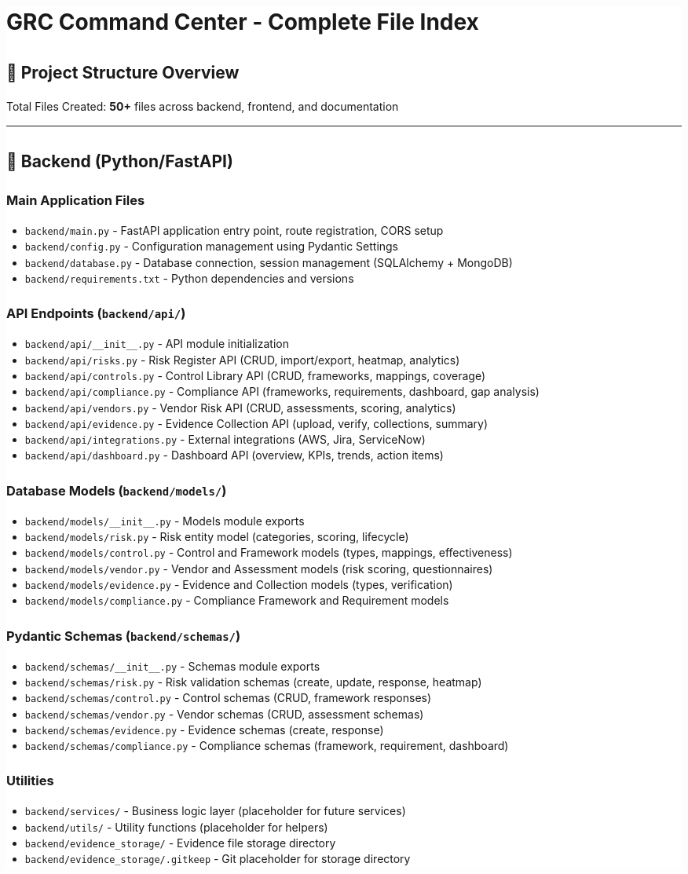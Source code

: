 # GRC Command Center - Complete File Index

## 📁 Project Structure Overview

Total Files Created: **50+** files across backend, frontend, and documentation

---

## 🔧 Backend (Python/FastAPI)

### Main Application Files
- `backend/main.py` - FastAPI application entry point, route registration, CORS setup
- `backend/config.py` - Configuration management using Pydantic Settings
- `backend/database.py` - Database connection, session management (SQLAlchemy + MongoDB)
- `backend/requirements.txt` - Python dependencies and versions

### API Endpoints (`backend/api/`)
- `backend/api/__init__.py` - API module initialization
- `backend/api/risks.py` - Risk Register API (CRUD, import/export, heatmap, analytics)
- `backend/api/controls.py` - Control Library API (CRUD, frameworks, mappings, coverage)
- `backend/api/compliance.py` - Compliance API (frameworks, requirements, dashboard, gap analysis)
- `backend/api/vendors.py` - Vendor Risk API (CRUD, assessments, scoring, analytics)
- `backend/api/evidence.py` - Evidence Collection API (upload, verify, collections, summary)
- `backend/api/integrations.py` - External integrations (AWS, Jira, ServiceNow)
- `backend/api/dashboard.py` - Dashboard API (overview, KPIs, trends, action items)

### Database Models (`backend/models/`)
- `backend/models/__init__.py` - Models module exports
- `backend/models/risk.py` - Risk entity model (categories, scoring, lifecycle)
- `backend/models/control.py` - Control and Framework models (types, mappings, effectiveness)
- `backend/models/vendor.py` - Vendor and Assessment models (risk scoring, questionnaires)
- `backend/models/evidence.py` - Evidence and Collection models (types, verification)
- `backend/models/compliance.py` - Compliance Framework and Requirement models

### Pydantic Schemas (`backend/schemas/`)
- `backend/schemas/__init__.py` - Schemas module exports
- `backend/schemas/risk.py` - Risk validation schemas (create, update, response, heatmap)
- `backend/schemas/control.py` - Control schemas (CRUD, framework responses)
- `backend/schemas/vendor.py` - Vendor schemas (CRUD, assessment schemas)
- `backend/schemas/evidence.py` - Evidence schemas (create, response)
- `backend/schemas/compliance.py` - Compliance schemas (framework, requirement, dashboard)

### Utilities
- `backend/services/` - Business logic layer (placeholder for future services)
- `backend/utils/` - Utility functions (placeholder for helpers)
- `backend/evidence_storage/` - Evidence file storage directory
- `backend/evidence_storage/.gitkeep` - Git placeholder for storage directory
